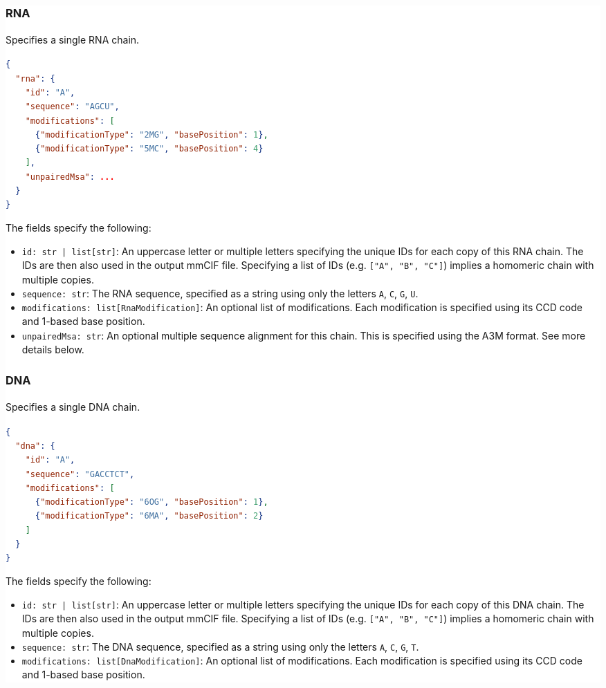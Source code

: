 ### RNA

Specifies a single RNA chain.

```json
{
  "rna": {
    "id": "A",
    "sequence": "AGCU",
    "modifications": [
      {"modificationType": "2MG", "basePosition": 1},
      {"modificationType": "5MC", "basePosition": 4}
    ],
    "unpairedMsa": ...
  }
}
```

The fields specify the following:

*   `id: str | list[str]`: An uppercase letter or multiple letters specifying
    the unique IDs for each copy of this RNA chain. The IDs are then also used
    in the output mmCIF file. Specifying a list of IDs (e.g. `["A", "B", "C"]`)
    implies a homomeric chain with multiple copies.
*   `sequence: str`: The RNA sequence, specified as a string using only the
    letters `A`, `C`, `G`, `U`.
*   `modifications: list[RnaModification]`: An optional list of modifications.
    Each modification is specified using its CCD code and 1-based base position.
*   `unpairedMsa: str`: An optional multiple sequence alignment for this chain.
    This is specified using the A3M format. See more details below.

### DNA

Specifies a single DNA chain.

```json
{
  "dna": {
    "id": "A",
    "sequence": "GACCTCT",
    "modifications": [
      {"modificationType": "6OG", "basePosition": 1},
      {"modificationType": "6MA", "basePosition": 2}
    ]
  }
}
```

The fields specify the following:

*   `id: str | list[str]`: An uppercase letter or multiple letters specifying
    the unique IDs for each copy of this DNA chain. The IDs are then also used
    in the output mmCIF file. Specifying a list of IDs (e.g. `["A", "B", "C"]`)
    implies a homomeric chain with multiple copies.
*   `sequence: str`: The DNA sequence, specified as a string using only the
    letters `A`, `C`, `G`, `T`.
*   `modifications: list[DnaModification]`: An optional list of modifications.
    Each modification is specified using its CCD code and 1-based base position.
